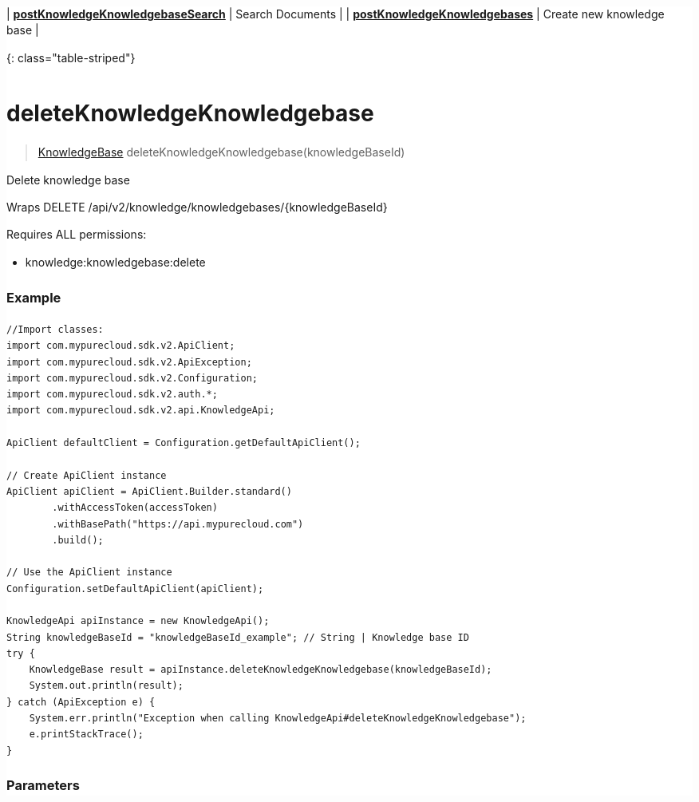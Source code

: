 | [**postKnowledgeKnowledgebaseSearch**](KnowledgeApi.md#postKnowledgeKnowledgebaseSearch)                                       | Search Documents                                                                      |
| [**postKnowledgeKnowledgebases**](KnowledgeApi.md#postKnowledgeKnowledgebases)                                                 | Create new knowledge base                                                             |

{: class="table-striped"}

<a name="deleteKnowledgeKnowledgebase"></a>

# **deleteKnowledgeKnowledgebase**

> [KnowledgeBase](KnowledgeBase.md) deleteKnowledgeKnowledgebase(knowledgeBaseId)

Delete knowledge base

Wraps DELETE /api/v2/knowledge/knowledgebases/{knowledgeBaseId}

Requires ALL permissions:

- knowledge:knowledgebase:delete

### Example

```{"language":"java"}
//Import classes:
import com.mypurecloud.sdk.v2.ApiClient;
import com.mypurecloud.sdk.v2.ApiException;
import com.mypurecloud.sdk.v2.Configuration;
import com.mypurecloud.sdk.v2.auth.*;
import com.mypurecloud.sdk.v2.api.KnowledgeApi;

ApiClient defaultClient = Configuration.getDefaultApiClient();

// Create ApiClient instance
ApiClient apiClient = ApiClient.Builder.standard()
		.withAccessToken(accessToken)
		.withBasePath("https://api.mypurecloud.com")
		.build();

// Use the ApiClient instance
Configuration.setDefaultApiClient(apiClient);

KnowledgeApi apiInstance = new KnowledgeApi();
String knowledgeBaseId = "knowledgeBaseId_example"; // String | Knowledge base ID
try {
    KnowledgeBase result = apiInstance.deleteKnowledgeKnowledgebase(knowledgeBaseId);
    System.out.println(result);
} catch (ApiException e) {
    System.err.println("Exception when calling KnowledgeApi#deleteKnowledgeKnowledgebase");
    e.printStackTrace();
}
```

### Parameters
